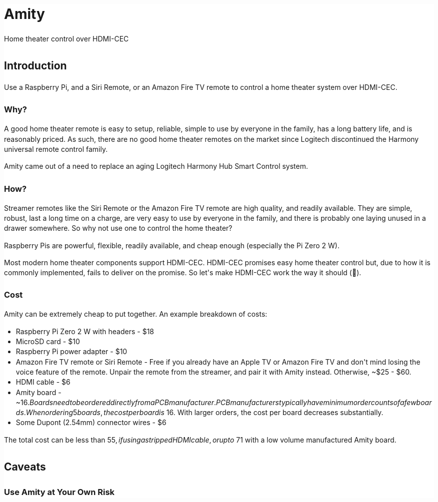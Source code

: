 # Amity
Home theater control over HDMI-CEC

## Introduction

Use a Raspberry Pi, and a Siri Remote, or an Amazon Fire TV remote to control a home theater system over HDMI-CEC.

### Why?

A good home theater remote is easy to setup, reliable, simple to use by everyone in the family, has a long battery life, and is reasonably priced. As such, there are no good home theater remotes on the market since Logitech discontinued the Harmony universal remote control family.

Amity came out of a need to replace an aging Logitech Harmony Hub Smart Control system.

### How?

Streamer remotes like the Siri Remote or the Amazon Fire TV remote are high quality, and readily available. They are simple, robust, last a long time on a charge, are very easy to use by everyone in the family, and there is probably one laying unused in a drawer somewhere. So why not use one to control the home theater?

Raspberry Pis are powerful, flexible, readily available, and cheap enough (especially the Pi Zero 2 W).

Most modern home theater components support HDMI-CEC. HDMI-CEC promises easy home theater control but, due to how it is commonly implemented, fails to deliver on the promise. So let's make HDMI-CEC work the way it should (🤞).

### Cost

Amity can be extremely cheap to put together. An example breakdown of costs:

- Raspberry Pi Zero 2 W with headers - $18
- MicroSD card - $10
- Raspberry Pi power adapter - $10
- Amazon Fire TV remote or Siri Remote - Free if you already have an Apple TV or Amazon Fire TV and don't mind losing the voice feature of the remote. Unpair the remote from the streamer, and pair it with Amity instead. Otherwise, ~$25 - $60.
- HDMI cable - $6
- Amity board - ~$16. Boards need to be ordered directly from a PCB manufacturer. PCB manufacturers typically have minimum order counts of a few boards. When ordering 5 boards, the cost per board is ~$16. With larger orders, the cost per board decreases substantially.
- Some Dupont (2.54mm) connector wires - $6

The total cost can be less than $55, if using a stripped HDMI cable, or up to ~$71 with a low volume manufactured Amity board.

## Caveats

### Use Amity at Your Own Risk
